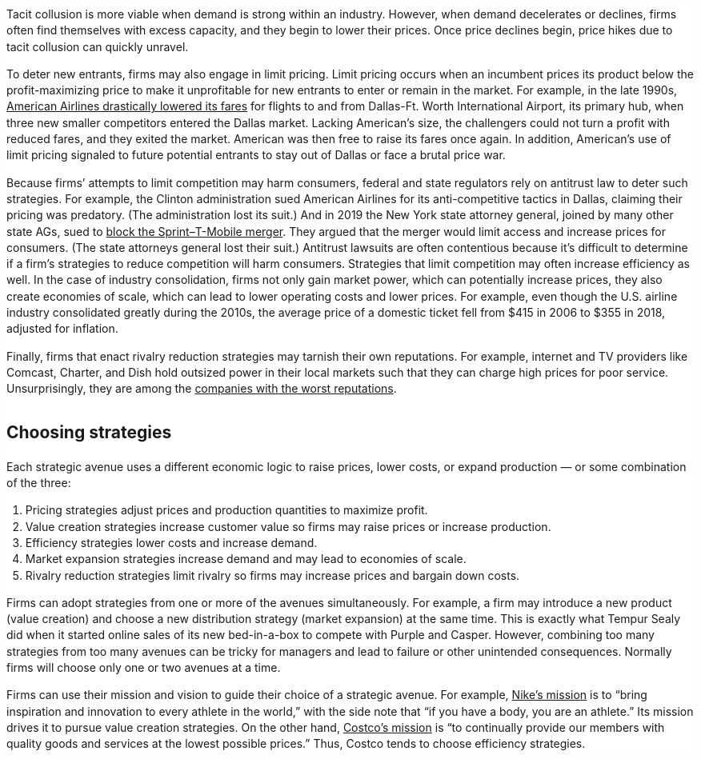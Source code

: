 Tacit collusion is more viable when demand is strong within an industry. However, when demand decelerates or declines, firms often find themselves with excess capacity, and they begin to lower their prices. Once price declines begin, price hikes due to tacit collusion can quickly unravel.

To deter new entrants, firms may also engage in limit pricing. Limit pricing occurs when an incumbent prices its product below the profit-maximizing price to make it unprofitable for new entrants to enter or remain in the market. For example, in the late 1990s, [American Airlines drastically lowered its fares](https://www.wsj.com/articles/SB988402640807162964) for flights to and from Dallas-Ft. Worth International Airport, its primary hub, when three new smaller competitors entered the Dallas market. Lacking American’s size, the challengers could not turn a profit with reduced fares, and they exited the market. American was then free to raise its fares once again. In addition, American’s use of limit pricing signaled to future potential entrants to stay out of Dallas or face a brutal price war.

Because firms’ attempts to limit competition may harm consumers, federal and state regulators rely on antitrust law to deter such strategies. For example, the Clinton administration sued American Airlines for its anti-competitive tactics in Dallas, claiming their pricing was predatory. (The administration lost its suit.) And in 2019 the New York state attorney general, joined by many other state AGs, sued to [block the Sprint–T-Mobile merger](https://www.nytimes.com/2019/06/11/business/sprint-tmobile-merger.html). They argued that the merger would limit access and increase prices for consumers. (The state attorneys general lost their suit.) Antitrust lawsuits are often contentious because it’s difficult to determine if a firm’s strategies to reduce competition will harm consumers. Strategies that limit competition may often increase efficiency as well. In the case of industry consolidation, firms not only gain market power, which can potentially increase prices, they also create economies of scale, which can lead to lower operating costs and lower prices. For example, even though the U.S. airline industry consolidated greatly during the 2010s, the average price of a domestic ticket fell from $415 in 2006 to $355 in 2018, adjusted for inflation.

Finally, firms that enact rivalry reduction strategies may tarnish their own reputations.  For example, internet and TV providers like Comcast, Charter, and Dish hold outsized power in their local markets such that they can charge high prices for poor service. Unsurprisingly, they are among the [companies with the worst reputations](https://digg.com/2019/companies-best-worst-reputations). 

## Choosing strategies
Each strategic avenue uses a different economic logic to raise prices, lower costs, or expand production — or some combination of the three:
1. Pricing strategies adjust prices and production quantities to maximize profit. 
2. Value creation strategies increase customer value so firms may raise prices or increase production.
3. Efficiency strategies lower costs and increase demand.
4. Market expansion strategies increase demand and may lead to economies of scale.
5. Rivalry reduction strategies limit rivalry so firms may increase prices and bargain down costs.

Firms can adopt strategies from one or more of the avenues simultaneously. For example, a firm may introduce a new product (value creation) and choose a new distribution strategy (market expansion) at the same time. This is exactly what Tempur Sealy did when it started online sales of its new bed-in-a-box to compete with Purple and Casper. However, combining too many strategies from too many avenues can be tricky for managers and lead to failure or other unintended consequences. Normally firms will choose only one or two avenues at a time. 

Firms can use their mission and vision to guide their choice of a strategic avenue. For example, [Nike’s mission](https://about.nike.com/) is to “bring inspiration and innovation to every athlete in the world,” with the side note that “if you have a body, you are an athlete.” Its mission drives it to pursue value creation strategies. On the other hand, [Costco’s mission](https://customerservice.costco.com/app/answers/detail/a_id/829/~/what-is-costcos-mission-statement-and-code-of-ethics%3F) is “to continually provide our members with quality goods and services at the lowest possible prices.” Thus, Costco tends to choose efficiency strategies.
